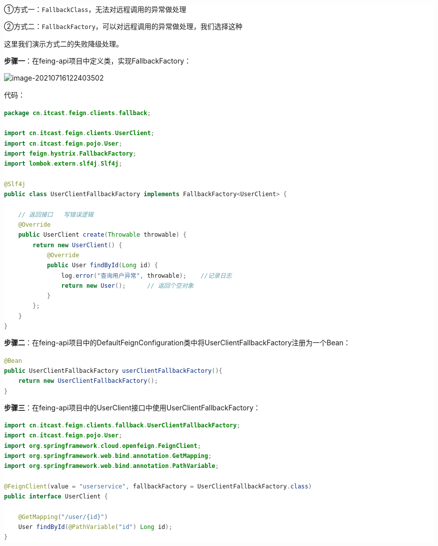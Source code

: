 ①方式一：`FallbackClass`，无法对远程调用的异常做处理

②方式二：`FallbackFactory`，可以对远程调用的异常做处理，我们选择这种



这里我们演示方式二的失败降级处理。

**步骤一**：在feing-api项目中定义类，实现FallbackFactory：

![image-20210716122403502](https://czynotebook.oss-cn-beijing.aliyuncs.com/notebook/image-20210716123411217.png)

代码：

```java
package cn.itcast.feign.clients.fallback;

import cn.itcast.feign.clients.UserClient;
import cn.itcast.feign.pojo.User;
import feign.hystrix.FallbackFactory;
import lombok.extern.slf4j.Slf4j;

@Slf4j
public class UserClientFallbackFactory implements FallbackFactory<UserClient> {
    
    // 返回接口   写错误逻辑
    @Override
    public UserClient create(Throwable throwable) {
        return new UserClient() {
            @Override
            public User findById(Long id) {
                log.error("查询用户异常", throwable);    //记录日志
                return new User();		// 返回个空对象
            }
        };
    }
}

```



**步骤二**：在feing-api项目中的DefaultFeignConfiguration类中将UserClientFallbackFactory注册为一个Bean：

```java
@Bean
public UserClientFallbackFactory userClientFallbackFactory(){
    return new UserClientFallbackFactory();
}
```

**步骤三**：在feing-api项目中的UserClient接口中使用UserClientFallbackFactory：

```java
import cn.itcast.feign.clients.fallback.UserClientFallbackFactory;
import cn.itcast.feign.pojo.User;
import org.springframework.cloud.openfeign.FeignClient;
import org.springframework.web.bind.annotation.GetMapping;
import org.springframework.web.bind.annotation.PathVariable;

@FeignClient(value = "userservice", fallbackFactory = UserClientFallbackFactory.class)
public interface UserClient {

    @GetMapping("/user/{id}")
    User findById(@PathVariable("id") Long id);
}
```
